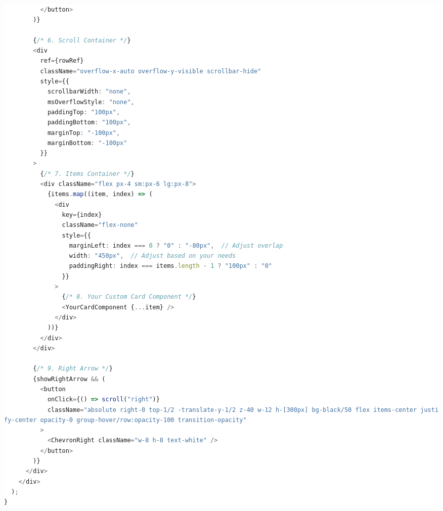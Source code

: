 ```typescript
          </button>
        )}

        {/* 6. Scroll Container */}
        <div
          ref={rowRef}
          className="overflow-x-auto overflow-y-visible scrollbar-hide"
          style={{ 
            scrollbarWidth: "none", 
            msOverflowStyle: "none",
            paddingTop: "100px",
            paddingBottom: "100px",
            marginTop: "-100px",
            marginBottom: "-100px"
          }}
        >
          {/* 7. Items Container */}
          <div className="flex px-4 sm:px-6 lg:px-8">
            {items.map((item, index) => (
              <div 
                key={index} 
                className="flex-none"
                style={{
                  marginLeft: index === 0 ? "0" : "-80px",  // Adjust overlap
                  width: "450px",  // Adjust based on your needs
                  paddingRight: index === items.length - 1 ? "100px" : "0"
                }}
              >
                {/* 8. Your Custom Card Component */}
                <YourCardComponent {...item} />
              </div>
            ))}
          </div>
        </div>

        {/* 9. Right Arrow */}
        {showRightArrow && (
          <button
            onClick={() => scroll("right")}
            className="absolute right-0 top-1/2 -translate-y-1/2 z-40 w-12 h-[300px] bg-black/50 flex items-center justify-center opacity-0 group-hover/row:opacity-100 transition-opacity"
          >
            <ChevronRight className="w-8 h-8 text-white" />
          </button>
        )}
      </div>
    </div>
  );
}
```
